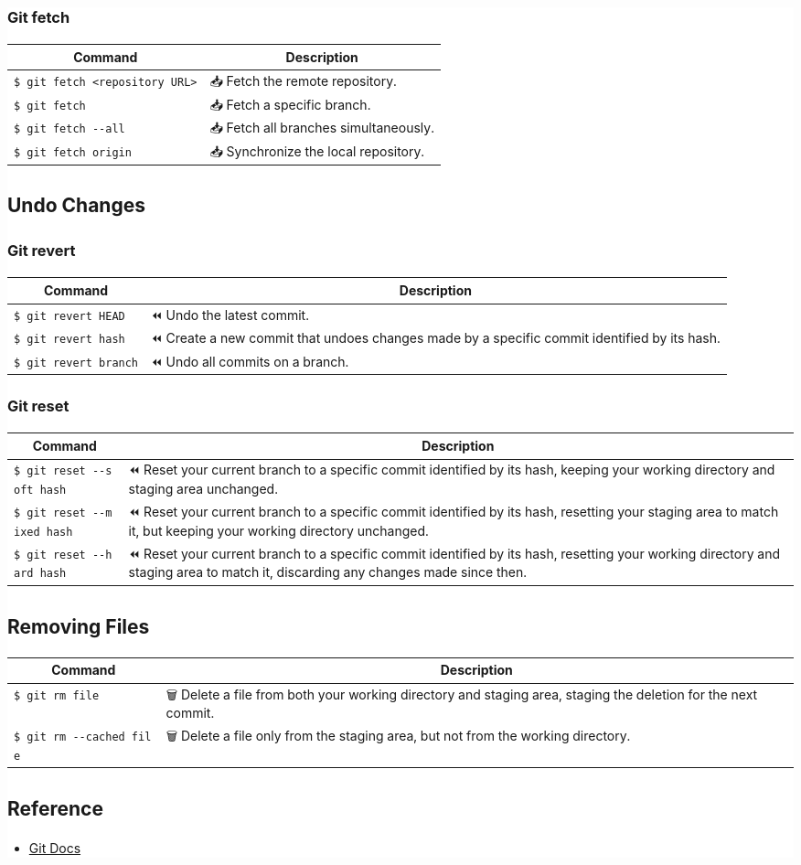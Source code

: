 ### Git fetch

| Command                                  | Description                                             |
| ---------------------------------------- | ------------------------------------------------------- |
| `$ git fetch <repository URL>`           | 📥 Fetch the remote repository.                          |
| `$ git fetch`                            | 📥 Fetch a specific branch.                              |
| `$ git fetch --all`                      | 📥 Fetch all branches simultaneously.                   |
| `$ git fetch origin`                     | 📥 Synchronize the local repository.                     |

## Undo Changes

### Git revert

| Command                                  | Description                                             |
| ---------------------------------------- | ------------------------------------------------------- |
| `$ git revert HEAD`                      | ⏪ Undo the latest commit.                               |
| `$ git revert hash`                      | ⏪ Create a new commit that undoes changes made by a specific commit identified by its hash. |
| `$ git revert branch`                    | ⏪ Undo all commits on a branch.                         |

### Git reset

| Command                                  | Description                                             |
| ---------------------------------------- | ------------------------------------------------------- |
| `$ git reset --soft hash`                | ⏪ Reset your current branch to a specific commit identified by its hash, keeping your working directory and staging area unchanged. |
| `$ git reset --mixed hash`               | ⏪ Reset your current branch to a specific commit identified by its hash, resetting your staging area to match it, but keeping your working directory unchanged. |
| `$ git reset --hard hash`                | ⏪ Reset your current branch to a specific commit identified by its hash, resetting your working directory and staging area to match it, discarding any changes made since then. |

## Removing Files

| Command                                  | Description                                             |
| ---------------------------------------- | ------------------------------------------------------- |
| `$ git rm file`                          | 🗑️ Delete a file from both your working directory and staging area, staging the deletion for the next commit. |
| `$ git rm --cached file`                 | 🗑️ Delete a file only from the staging area, but not from the working directory. |

## Reference

- [Git Docs](https://www.git-scm.com/docs/git#_git_commands)
